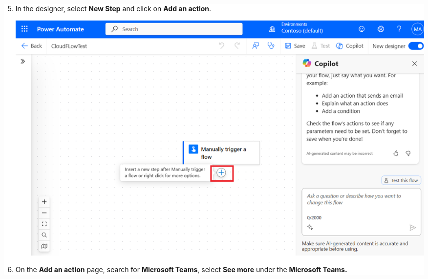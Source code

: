 5.  In the designer, select **New Step** and click on **Add an action**.

     ![](./media/image7.png)

6.  On the **Add an action** page, search for **Microsoft Teams**,
    select **See more** under the **Microsoft Teams.**
